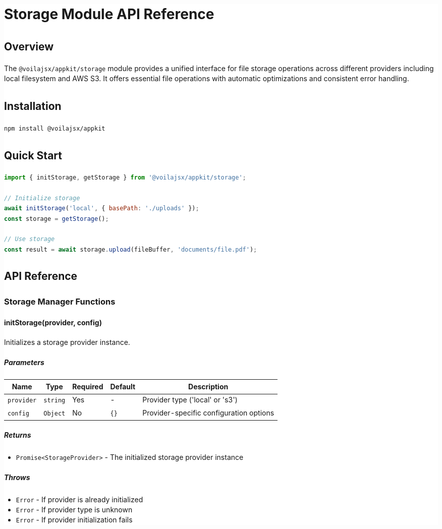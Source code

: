 # Storage Module API Reference

## Overview

The `@voilajsx/appkit/storage` module provides a unified interface for file
storage operations across different providers including local filesystem and AWS
S3. It offers essential file operations with automatic optimizations and
consistent error handling.

## Installation

```bash
npm install @voilajsx/appkit
```

## Quick Start

```javascript
import { initStorage, getStorage } from '@voilajsx/appkit/storage';

// Initialize storage
await initStorage('local', { basePath: './uploads' });
const storage = getStorage();

// Use storage
const result = await storage.upload(fileBuffer, 'documents/file.pdf');
```

## API Reference

### Storage Manager Functions

#### initStorage(provider, config)

Initializes a storage provider instance.

##### Parameters

| Name       | Type     | Required | Default | Description                             |
| ---------- | -------- | -------- | ------- | --------------------------------------- |
| `provider` | `string` | Yes      | -       | Provider type ('local' or 's3')         |
| `config`   | `Object` | No       | `{}`    | Provider-specific configuration options |

##### Returns

- `Promise<StorageProvider>` - The initialized storage provider instance

##### Throws

- `Error` - If provider is already initialized
- `Error` - If provider type is unknown
- `Error` - If provider initialization fails

